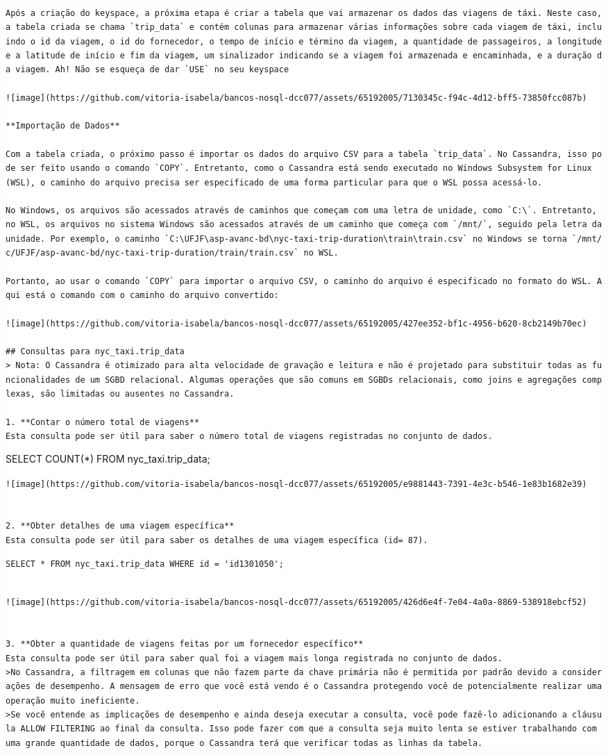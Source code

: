    ```
Após a criação do keyspace, a próxima etapa é criar a tabela que vai armazenar os dados das viagens de táxi. Neste caso, a tabela criada se chama `trip_data` e contém colunas para armazenar várias informações sobre cada viagem de táxi, incluindo o id da viagem, o id do fornecedor, o tempo de início e término da viagem, a quantidade de passageiros, a longitude e a latitude de início e fim da viagem, um sinalizador indicando se a viagem foi armazenada e encaminhada, e a duração da viagem. Ah! Não se esqueça de dar `USE` no seu keyspace

![image](https://github.com/vitoria-isabela/bancos-nosql-dcc077/assets/65192005/7130345c-f94c-4d12-bff5-73850fcc087b)

**Importação de Dados**

Com a tabela criada, o próximo passo é importar os dados do arquivo CSV para a tabela `trip_data`. No Cassandra, isso pode ser feito usando o comando `COPY`. Entretanto, como o Cassandra está sendo executado no Windows Subsystem for Linux (WSL), o caminho do arquivo precisa ser especificado de uma forma particular para que o WSL possa acessá-lo.

No Windows, os arquivos são acessados através de caminhos que começam com uma letra de unidade, como `C:\`. Entretanto, no WSL, os arquivos no sistema Windows são acessados através de um caminho que começa com `/mnt/`, seguido pela letra da unidade. Por exemplo, o caminho `C:\UFJF\asp-avanc-bd\nyc-taxi-trip-duration\train\train.csv` no Windows se torna `/mnt/c/UFJF/asp-avanc-bd/nyc-taxi-trip-duration/train/train.csv` no WSL.

Portanto, ao usar o comando `COPY` para importar o arquivo CSV, o caminho do arquivo é especificado no formato do WSL. Aqui está o comando com o caminho do arquivo convertido:

![image](https://github.com/vitoria-isabela/bancos-nosql-dcc077/assets/65192005/427ee352-bf1c-4956-b620-8cb2149b70ec)

## Consultas para nyc_taxi.trip_data
> Nota: O Cassandra é otimizado para alta velocidade de gravação e leitura e não é projetado para substituir todas as funcionalidades de um SGBD relacional. Algumas operações que são comuns em SGBDs relacionais, como joins e agregações complexas, são limitadas ou ausentes no Cassandra.

1. **Contar o número total de viagens**
Esta consulta pode ser útil para saber o número total de viagens registradas no conjunto de dados.
```
   SELECT COUNT(*) FROM nyc_taxi.trip_data;
```
![image](https://github.com/vitoria-isabela/bancos-nosql-dcc077/assets/65192005/e9881443-7391-4e3c-b546-1e83b1682e39)


2. **Obter detalhes de uma viagem específica**
Esta consulta pode ser útil para saber os detalhes de uma viagem específica (id= 87).
```
    SELECT * FROM nyc_taxi.trip_data WHERE id = 'id1301050';
```   

![image](https://github.com/vitoria-isabela/bancos-nosql-dcc077/assets/65192005/426d6e4f-7e04-4a0a-8869-538918ebcf52)


3. **Obter a quantidade de viagens feitas por um fornecedor específico**
Esta consulta pode ser útil para saber qual foi a viagem mais longa registrada no conjunto de dados.
>No Cassandra, a filtragem em colunas que não fazem parte da chave primária não é permitida por padrão devido a considerações de desempenho. A mensagem de erro que você está vendo é o Cassandra protegendo você de potencialmente realizar uma operação muito ineficiente.
>Se você entende as implicações de desempenho e ainda deseja executar a consulta, você pode fazê-lo adicionando a cláusula ALLOW FILTERING ao final da consulta. Isso pode fazer com que a consulta seja muito lenta se estiver trabalhando com uma grande quantidade de dados, porque o Cassandra terá que verificar todas as linhas da tabela.
```